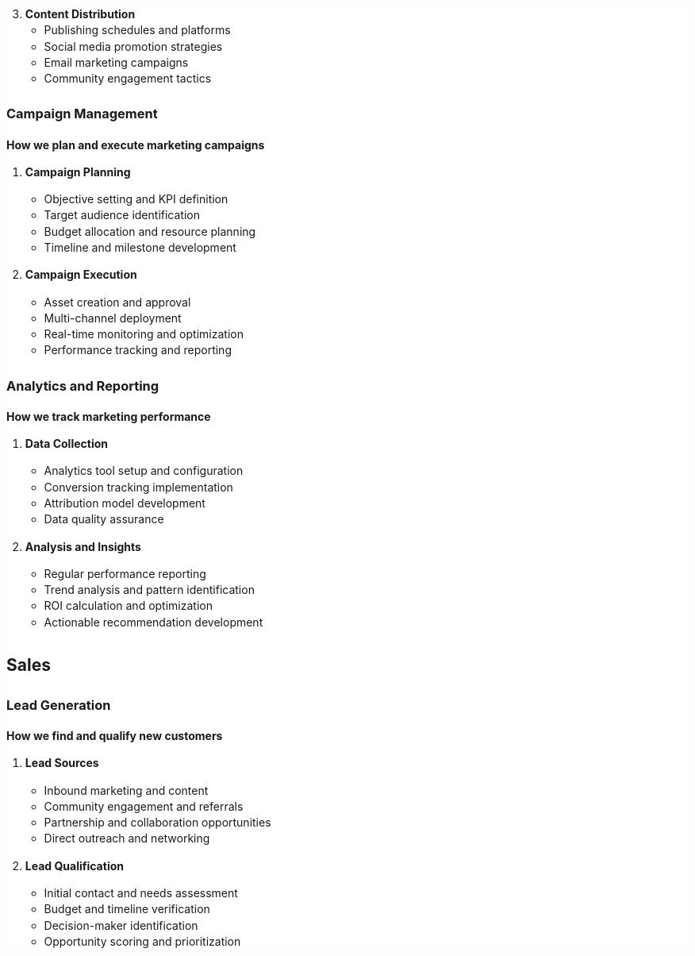 3. **Content Distribution**
   - Publishing schedules and platforms
   - Social media promotion strategies
   - Email marketing campaigns
   - Community engagement tactics

### Campaign Management
**How we plan and execute marketing campaigns**

1. **Campaign Planning**
   - Objective setting and KPI definition
   - Target audience identification
   - Budget allocation and resource planning
   - Timeline and milestone development

2. **Campaign Execution**
   - Asset creation and approval
   - Multi-channel deployment
   - Real-time monitoring and optimization
   - Performance tracking and reporting

### Analytics and Reporting
**How we track marketing performance**

1. **Data Collection**
   - Analytics tool setup and configuration
   - Conversion tracking implementation
   - Attribution model development
   - Data quality assurance

2. **Analysis and Insights**
   - Regular performance reporting
   - Trend analysis and pattern identification
   - ROI calculation and optimization
   - Actionable recommendation development

## Sales

### Lead Generation
**How we find and qualify new customers**

1. **Lead Sources**
   - Inbound marketing and content
   - Community engagement and referrals
   - Partnership and collaboration opportunities
   - Direct outreach and networking

2. **Lead Qualification**
   - Initial contact and needs assessment
   - Budget and timeline verification
   - Decision-maker identification
   - Opportunity scoring and prioritization
